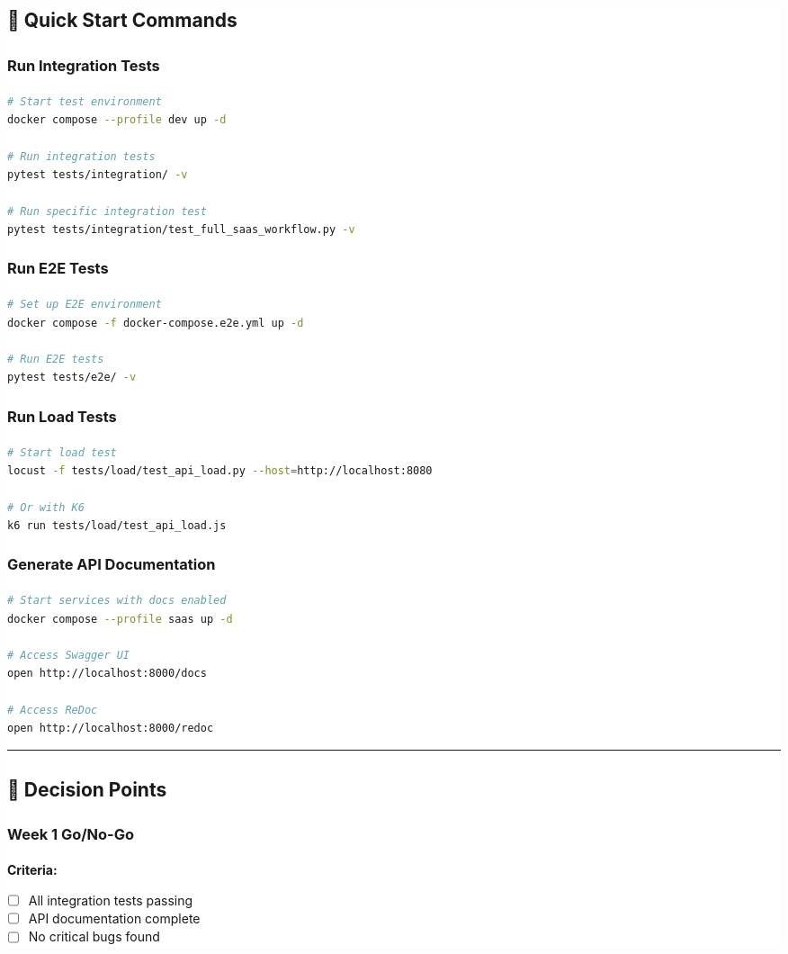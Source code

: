 
## 🚀 Quick Start Commands

### Run Integration Tests
```bash
# Start test environment
docker compose --profile dev up -d

# Run integration tests
pytest tests/integration/ -v

# Run specific integration test
pytest tests/integration/test_full_saas_workflow.py -v
```

### Run E2E Tests
```bash
# Set up E2E environment
docker compose -f docker-compose.e2e.yml up -d

# Run E2E tests
pytest tests/e2e/ -v
```

### Run Load Tests
```bash
# Start load test
locust -f tests/load/test_api_load.py --host=http://localhost:8080

# Or with K6
k6 run tests/load/test_api_load.js
```

### Generate API Documentation
```bash
# Start services with docs enabled
docker compose --profile saas up -d

# Access Swagger UI
open http://localhost:8000/docs

# Access ReDoc
open http://localhost:8000/redoc
```

---

## 🎯 Decision Points

### Week 1 Go/No-Go
**Criteria:**
- [ ] All integration tests passing
- [ ] API documentation complete
- [ ] No critical bugs found
